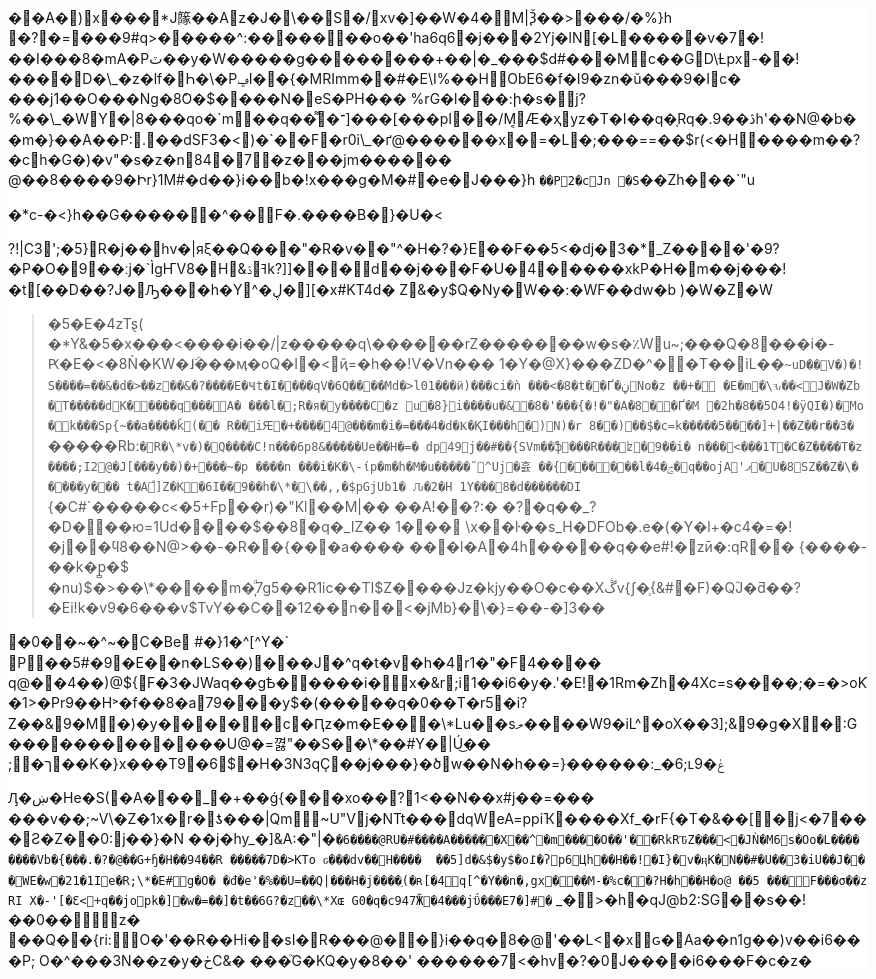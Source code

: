 
 ��A�)x���\*J䉌��Az�J�\��S�/xv�]��W�4�M|Ѯ��>���/�%}h �?�=���9#q>�����^:�������o��'ha6q6�j���2Yj�lN[�L�����v�7�!��I���8�mA�Pٽ��y�W�����g��������+��|�\_��ަ�$d#���Mc��GD\Ƚpx-��!����D�\_�z�lf�Һ�\�PݡI��{�MRImm��#�E\I%��HObE6�f�I9�zn�ŭ���9�Ic� ���j1��O���Ng�8ܽO�$����N�eS�PH��� %rG �l���:ի�ѕ�j?%��\_�WY�|8���qo�`m��q��͌�־]���[���pI��/M͔Æ�ҳyz�T�I��q�֤Rq� .9��ڎh'��N@�b��m�}��A��P:.��dSF3�<)�`��F�r0i\_�ґ@������x� =�L�;���==��$r(<�H����m��?�ch�G�)�v"�s�z�n84�7�z���jm������
@��8����9�Իr}1M#�d��}i��b�!x���g�M�#�e�J���}h `��P2�cJn �S`��Zh���`"u
 
 �\*c-�<}h��G������^��F�.����B�}�U�<
 
 ?!|C3';�5}R�j��hv�|яξ��Q���"�R�v��"^�H�?�}E��Ϝ��5<�dj�3�\*\_Z����'�9?�P�O�9��ːj�`ÌgҤV8�H&ߔۮk?]]���޴d��j���F�U�4�����xkP�H�m��j���!�t[��D��?J�Ԡ���h�Y^�ڸ�][�x#KT 4d�
Z&�y$Q�Ny�W��:�WF��dw�b )�W�Z�W
>�5�E�4zTȿ( �\*Y&�5�x���<����i��/|z� ����q\������rZ�������w�s�٪Wu~;���Q�8���i�-Ԗ�E�<�8Ǹ�KW�˩ۜ� ��ӎ�oQ�I�<ҋ=�h��!V�Vn���
1�Y�@X}���ZD�^��T��iL��`~uDܵ��V�)�!S����=��&�d�>��z��&�?����E�Ҹt�I����qV�6Q����Md�>l01���ӥ)���ci�ǹ
���<�8�t��Ґ�ڼNo�z
��+� �E�m�\ԅ��<J�W�Zb�T�����dK�����q���A� ���l�;R�я�y����C�z
u�8}i����u�&�8�'���{�!�"�A�8��Ґ�M �2h�8��5O4!�ÿQI�)�Mo�k���Sp{~��a����ǩ(�� R��iԘ�+����4@���m�i�=���4�d�Ҝ�ҚI���h�)N)�r 8��)��$�c=k���� �5����]+|��Z��r��3�`�����Rb:`�R�\*v�)�Q����C!n���6p8&�����Ue��H�=� dp49j��#��{SVm��ֆ���R���ʫ�9��i� n���<���1T�C�Z���׃�T�z����;I2@�J[���y��)�+���~�p ����n ���i�K�\-ίp�m�h�M�u�����˜^Uj�흀 ��{������l�4�ݘ�q��ojA'ޕ�U�8SZ��Z�\�����y���
t�A֩]Z�K�6I��9��h�\*�\��,,�$pGjUb1� Ԉ�2�H
1Y���8�d������DI`{�C#`�����c<�5+Fp��r)�"Kl��M|� � ��A!��?:�
�?�q��\_?�D���ю=1Ud����$��8�q�\_IZ�� 1��� \x��ŀ��s\_H�DFOb �.e�(�Y�l+�c4� =�!�j��ϥ8��N@>��-�R��{���a���� ���l�A�4h�����q��e#!�zӣ �:qR��
{����-��k�p̻�$
�nu)$�>��\*����m�͎ͩ7g5��R1ic��TI$Z����Jz�kjy��O�c��Xڴv{ʃ�֛{&#�F)�QؓJ�ƌ��?�Ei!k�v9�6���v$TvY��C��12��n��<�jMb}�\�}=��-�]3��
 
 �0��~�^~�󷆶C�Be #�}1�^[^Y�`
P��5#�9�E��n �LS��)���J�^q�t�v�h�4r1�"�F4���� q@��4��)@${F�3�JWaq��gҌ�����i�x�&r;i1��i6�y�.'�E!�1Rm�Zh�4Xc=s����;�=�>oƘ�1>�Pr9��H˃�f��8�a79���y$�(�����q�0��T�r 5�i?Z��&9�M�)�y�����c�Ԥz�m�E���\*Lu��sލ����W9�iL^�oX��3];&9�g�X�:G�������������U@�=꼃"��S��\*��#Ү�|Ú͜��
;�ך��K�}x���T9�6$�H�3N3qҪ��j���}�ծw��N�h��=}������:\_�6;ʟݟ�9
 
 Ԓ�ښ�He�S(�A���\_�+��ǵ{���xo��?1<��N��x#j��=��� ���v��;~V\�Z�1x� r�ƾ���|Qm~U"Vj�NTt���dqWeA=ppiҠ����Xf\_�rF{�T�&��[�j<�7���Ƨ�Z��0:j��}�N ��j�hy\_�]&A:�"|�`�6����@RU�#����A������ X��^�m����O��'��RkRԎZ���<�JǸ�M6s�Oo�L��������Vb�{���.�?�@��G+ɧ�H��94��R �����7D�>KTo
ԍ���dv��H���� 
� �5]d�&$�y$�o߁�ʔp6Цh��H��!�I}�v�ӊK�N��#�U��3�iU��J���WE�w�21�1Ie�R;\*�E#g�O� �đ�e'�%��U=��Q|���H�j� ���ֵ(�ʀ[�4q[^�Y��n�,gx���M-�%c��?H�h��H�o@ ��޼��� 
5F���σ��zRI
X�-'[�Ԑ<+q��jopk�]�w�=��]�t��6G?�z��\*Xɶ
G0�q�c947ؓӁ�4���jΰ���E7�]#�`
\_�>�һ�qJ@b2:SG��s��!��׊��0z�
��Q��{ri:󎃥O�'��R��Hi��sI�R���@�\�}i��q�8�@'��L<�xԍ�Aa��n1ց��)v��i6���P;
O�^���3N��z�y�ڂC&� 
���֘G�KQ�y�8��' ������7<�hv�?�0J����i6���F�c�z�
 